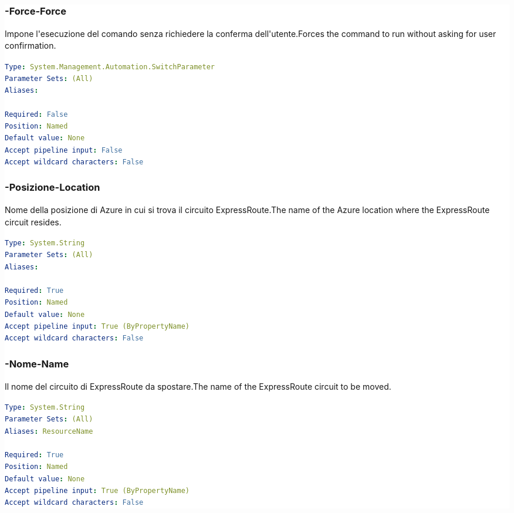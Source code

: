 ### <span data-ttu-id="48d14-117">-Force</span><span class="sxs-lookup"><span data-stu-id="48d14-117">-Force</span></span>
<span data-ttu-id="48d14-118">Impone l'esecuzione del comando senza richiedere la conferma dell'utente.</span><span class="sxs-lookup"><span data-stu-id="48d14-118">Forces the command to run without asking for user confirmation.</span></span>

```yaml
Type: System.Management.Automation.SwitchParameter
Parameter Sets: (All)
Aliases:

Required: False
Position: Named
Default value: None
Accept pipeline input: False
Accept wildcard characters: False
```

### <span data-ttu-id="48d14-119">-Posizione</span><span class="sxs-lookup"><span data-stu-id="48d14-119">-Location</span></span>
<span data-ttu-id="48d14-120">Nome della posizione di Azure in cui si trova il circuito ExpressRoute.</span><span class="sxs-lookup"><span data-stu-id="48d14-120">The name of the Azure location where the ExpressRoute circuit resides.</span></span>

```yaml
Type: System.String
Parameter Sets: (All)
Aliases:

Required: True
Position: Named
Default value: None
Accept pipeline input: True (ByPropertyName)
Accept wildcard characters: False
```

### <span data-ttu-id="48d14-121">-Nome</span><span class="sxs-lookup"><span data-stu-id="48d14-121">-Name</span></span>
<span data-ttu-id="48d14-122">Il nome del circuito di ExpressRoute da spostare.</span><span class="sxs-lookup"><span data-stu-id="48d14-122">The name of the ExpressRoute circuit to be moved.</span></span>

```yaml
Type: System.String
Parameter Sets: (All)
Aliases: ResourceName

Required: True
Position: Named
Default value: None
Accept pipeline input: True (ByPropertyName)
Accept wildcard characters: False
```

